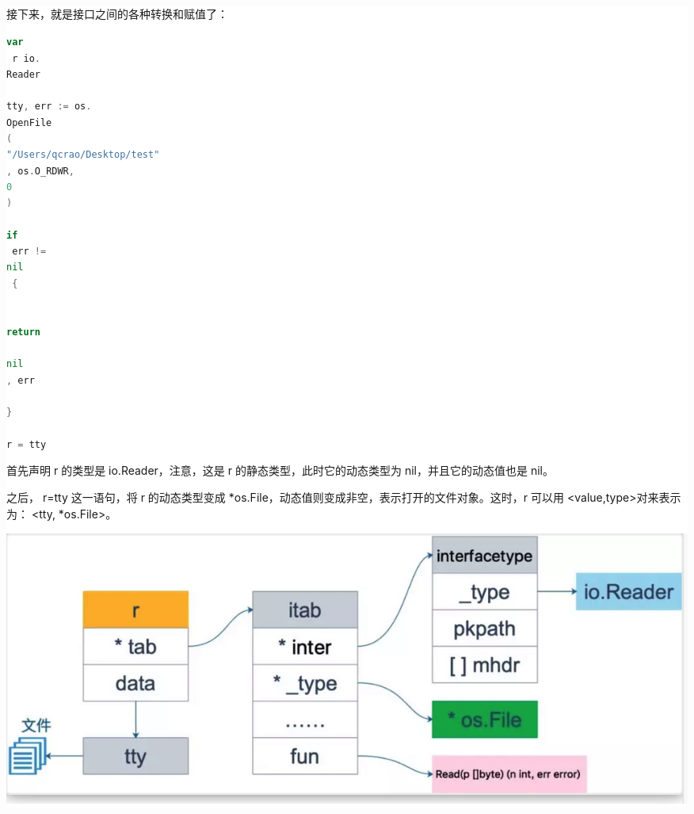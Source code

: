 接下来，就是接口之间的各种转换和赋值了：

```go
var
 r io.
Reader

tty, err := os.
OpenFile
(
"/Users/qcrao/Desktop/test"
, os.O_RDWR, 
0
)

if
 err != 
nil
 {

    
return
 
nil
, err

}

r = tty
```


首先声明 r 的类型是 io.Reader，注意，这是 r 的静态类型，此时它的动态类型为 nil，并且它的动态值也是 nil。

之后， r=tty 这一语句，将 r 的动态类型变成 *os.File，动态值则变成非空，表示打开的文件对象。这时，r 可以用 <value,type>对来表示为： <tty, *os.File>。

![-w693](media/15612199931753/15612691634280.jpg)
